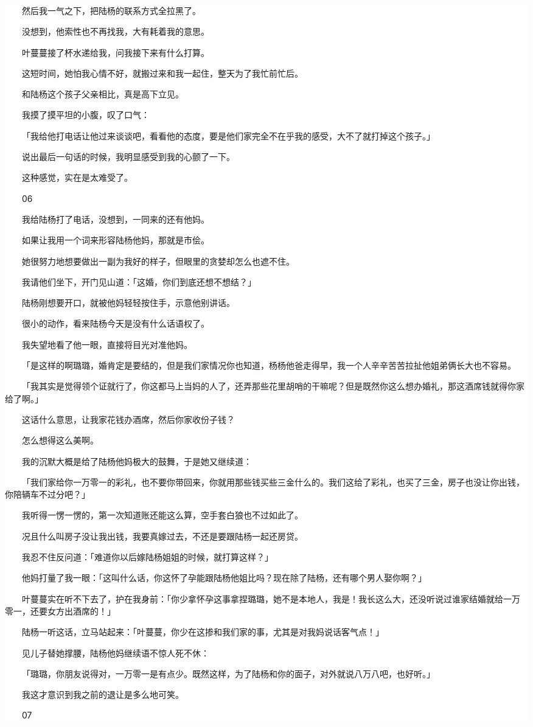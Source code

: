 &emsp;&emsp;然后我一气之下，把陆杨的联系方式全拉黑了。  
  
&emsp;&emsp;没想到，他索性也不再找我，大有耗着我的意思。  
  
&emsp;&emsp;叶蔓蔓接了杯水递给我，问我接下来有什么打算。  
  
&emsp;&emsp;这短时间，她怕我心情不好，就搬过来和我一起住，整天为了我忙前忙后。  
  
&emsp;&emsp;和陆杨这个孩子父亲相比，真是高下立见。  
  
&emsp;&emsp;我摸了摸平坦的小腹，叹了口气：  
  
&emsp;&emsp;「我给他打电话让他过来谈谈吧，看看他的态度，要是他们家完全不在乎我的感受，大不了就打掉这个孩子。」  
  
&emsp;&emsp;说出最后一句话的时候，我明显感受到我的心颤了一下。  
  
&emsp;&emsp;这种感觉，实在是太难受了。  
  
&emsp;&emsp;06  
  
&emsp;&emsp;我给陆杨打了电话，没想到，一同来的还有他妈。  
  
&emsp;&emsp;如果让我用一个词来形容陆杨他妈，那就是市侩。  
  
&emsp;&emsp;她很努力地想要做出一副为我好的样子，但眼里的贪婪却怎么也遮不住。  
  
&emsp;&emsp;我请他们坐下，开门见山道：「这婚，你们到底还想不想结？」  
  
&emsp;&emsp;陆杨刚想要开口，就被他妈轻轻按住手，示意他别讲话。  
  
&emsp;&emsp;很小的动作，看来陆杨今天是没有什么话语权了。  
  
&emsp;&emsp;我失望地看了他一眼，直接将目光对准他妈。  
  
&emsp;&emsp;「是这样的啊璐璐，婚肯定是要结的，但是我们家情况你也知道，杨杨他爸走得早，我一个人辛辛苦苦拉扯他姐弟俩长大也不容易。  
  
&emsp;&emsp;「我其实是觉得领个证就行了，你这都马上当妈的人了，还弄那些花里胡哨的干嘛呢？但是既然你这么想办婚礼，那这酒席钱就得你家给了啊。」  
  
&emsp;&emsp;这话什么意思，让我家花钱办酒席，然后你家收份子钱？  
  
&emsp;&emsp;怎么想得这么美啊。  
  
&emsp;&emsp;我的沉默大概是给了陆杨他妈极大的鼓舞，于是她又继续道：  
  
&emsp;&emsp;「我们家给你一万零一的彩礼，也不要你带回来，你就用那些钱买些三金什么的。我们这给了彩礼，也买了三金，房子也没让你出钱，你陪辆车不过分吧？」  
  
&emsp;&emsp;我听得一愣一愣的，第一次知道账还能这么算，空手套白狼也不过如此了。  
  
&emsp;&emsp;况且什么叫房子没让我出钱，我要真嫁过去，不还是要跟陆杨一起还房贷。  
  
&emsp;&emsp;我忍不住反问道：「难道你以后嫁陆杨姐姐的时候，就打算这样？」  
  
&emsp;&emsp;他妈打量了我一眼：「这叫什么话，你这怀了孕能跟陆杨他姐比吗？现在除了陆杨，还有哪个男人娶你啊？」  
  
&emsp;&emsp;叶蔓蔓实在听不下去了，护在我身前：「你少拿怀孕这事拿捏璐璐，她不是本地人，我是！我长这么大，还没听说过谁家结婚就给一万零一，还要女方出酒席的！」  
  
&emsp;&emsp;陆杨一听这话，立马站起来：「叶蔓蔓，你少在这掺和我们家的事，尤其是对我妈说话客气点！」  
  
&emsp;&emsp;见儿子替她撑腰，陆杨他妈继续语不惊人死不休：  
  
&emsp;&emsp;「璐璐，你朋友说得对，一万零一是有点少。既然这样，为了陆杨和你的面子，对外就说八万八吧，也好听。」  
  
&emsp;&emsp;我这才意识到我之前的退让是多么地可笑。  
  
&emsp;&emsp;07  
  